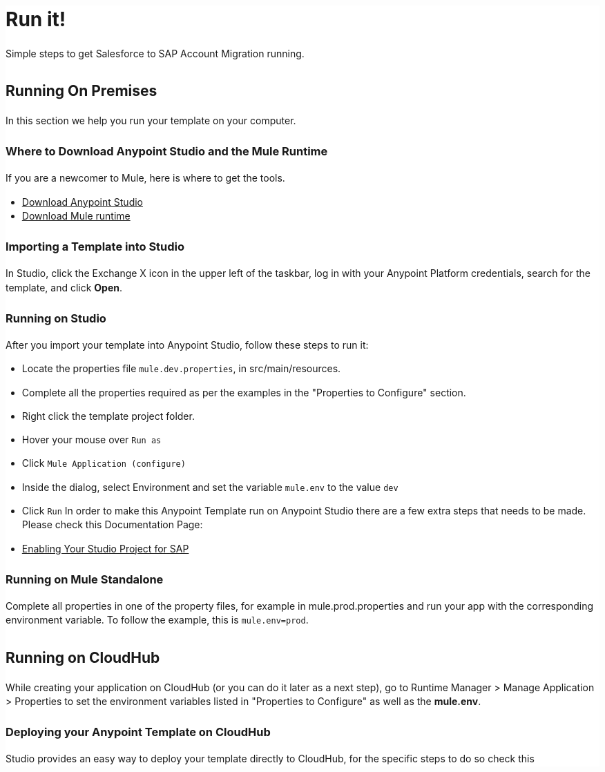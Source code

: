 


# Run it!
Simple steps to get Salesforce to SAP Account Migration running.


## Running On Premises
In this section we help you run your template on your computer.


### Where to Download Anypoint Studio and the Mule Runtime
If you are a newcomer to Mule, here is where to get the tools.

+ [Download Anypoint Studio](https://www.mulesoft.com/platform/studio)
+ [Download Mule runtime](https://www.mulesoft.com/lp/dl/mule-esb-enterprise)


### Importing a Template into Studio
In Studio, click the Exchange X icon in the upper left of the taskbar, log in with your
Anypoint Platform credentials, search for the template, and click **Open**.


### Running on Studio
After you import your template into Anypoint Studio, follow these steps to run it:

+ Locate the properties file `mule.dev.properties`, in src/main/resources.
+ Complete all the properties required as per the examples in the "Properties to Configure" section.
+ Right click the template project folder.
+ Hover your mouse over `Run as`
+ Click `Mule Application (configure)`
+ Inside the dialog, select Environment and set the variable `mule.env` to the value `dev`
+ Click `Run`
In order to make this Anypoint Template run on Anypoint Studio there are a few extra steps that needs to be made.
Please check this Documentation Page:

+ [Enabling Your Studio Project for SAP](https://docs.mulesoft.com/connectors/sap-connector#configuring-the-connector-in-studio-7)

### Running on Mule Standalone
Complete all properties in one of the property files, for example in mule.prod.properties and run your app with the corresponding environment variable. To follow the example, this is `mule.env=prod`. 


## Running on CloudHub
While creating your application on CloudHub (or you can do it later as a next step), go to Runtime Manager > Manage Application > Properties to set the environment variables listed in "Properties to Configure" as well as the **mule.env**.


### Deploying your Anypoint Template on CloudHub
Studio provides an easy way to deploy your template directly to CloudHub, for the specific steps to do so check this
